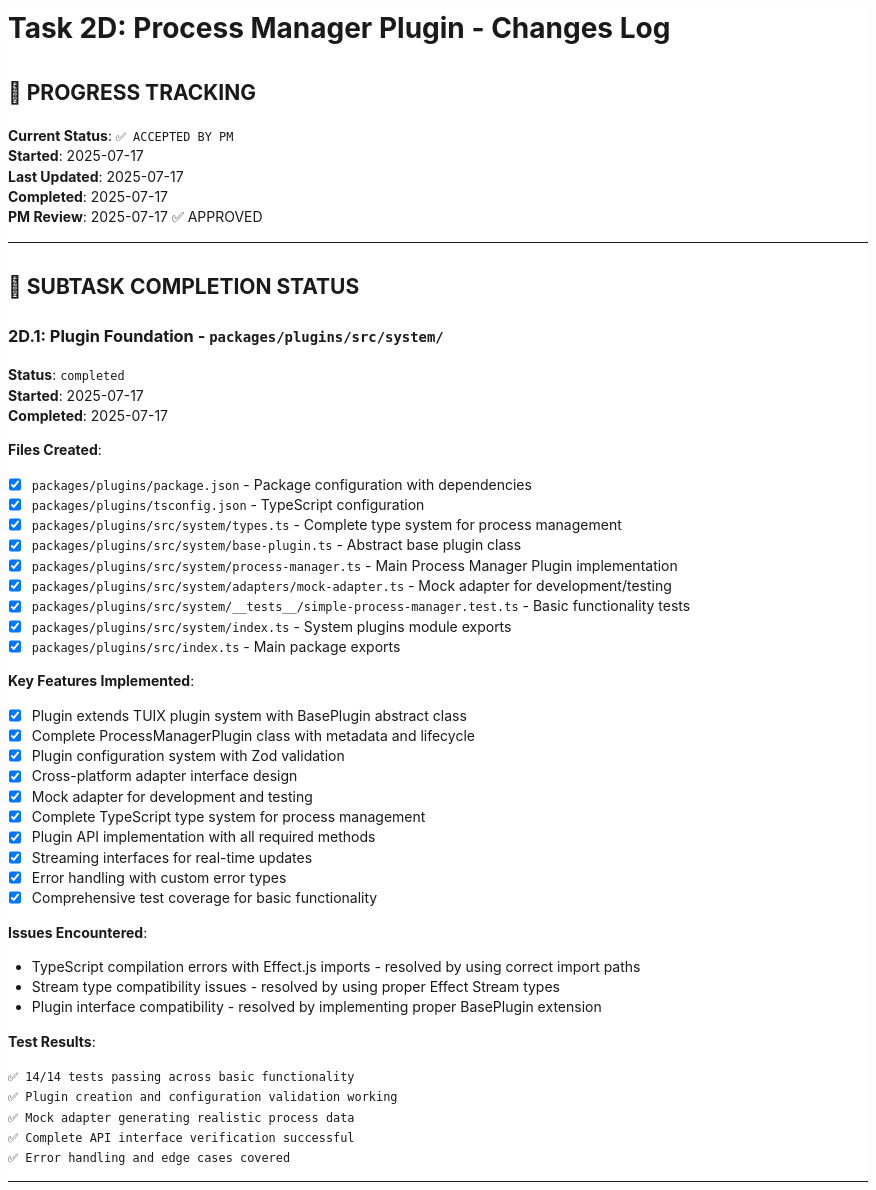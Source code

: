 # Task 2D: Process Manager Plugin - Changes Log

## **📝 PROGRESS TRACKING**

**Current Status**: `✅ ACCEPTED BY PM`  
**Started**: 2025-07-17  
**Last Updated**: 2025-07-17  
**Completed**: 2025-07-17  
**PM Review**: 2025-07-17 ✅ APPROVED

---

## **🎯 SUBTASK COMPLETION STATUS**

### **2D.1: Plugin Foundation** - `packages/plugins/src/system/`
**Status**: `completed`  
**Started**: 2025-07-17  
**Completed**: 2025-07-17

**Files Created**:
- [x] `packages/plugins/package.json` - Package configuration with dependencies
- [x] `packages/plugins/tsconfig.json` - TypeScript configuration  
- [x] `packages/plugins/src/system/types.ts` - Complete type system for process management
- [x] `packages/plugins/src/system/base-plugin.ts` - Abstract base plugin class
- [x] `packages/plugins/src/system/process-manager.ts` - Main Process Manager Plugin implementation
- [x] `packages/plugins/src/system/adapters/mock-adapter.ts` - Mock adapter for development/testing
- [x] `packages/plugins/src/system/__tests__/simple-process-manager.test.ts` - Basic functionality tests
- [x] `packages/plugins/src/system/index.ts` - System plugins module exports
- [x] `packages/plugins/src/index.ts` - Main package exports

**Key Features Implemented**:
- [x] Plugin extends TUIX plugin system with BasePlugin abstract class
- [x] Complete ProcessManagerPlugin class with metadata and lifecycle
- [x] Plugin configuration system with Zod validation
- [x] Cross-platform adapter interface design
- [x] Mock adapter for development and testing
- [x] Complete TypeScript type system for process management
- [x] Plugin API implementation with all required methods
- [x] Streaming interfaces for real-time updates
- [x] Error handling with custom error types
- [x] Comprehensive test coverage for basic functionality

**Issues Encountered**: 
- TypeScript compilation errors with Effect.js imports - resolved by using correct import paths
- Stream type compatibility issues - resolved by using proper Effect Stream types
- Plugin interface compatibility - resolved by implementing proper BasePlugin extension

**Test Results**:
```bash
✅ 14/14 tests passing across basic functionality
✅ Plugin creation and configuration validation working
✅ Mock adapter generating realistic process data
✅ Complete API interface verification successful
✅ Error handling and edge cases covered
```

---
